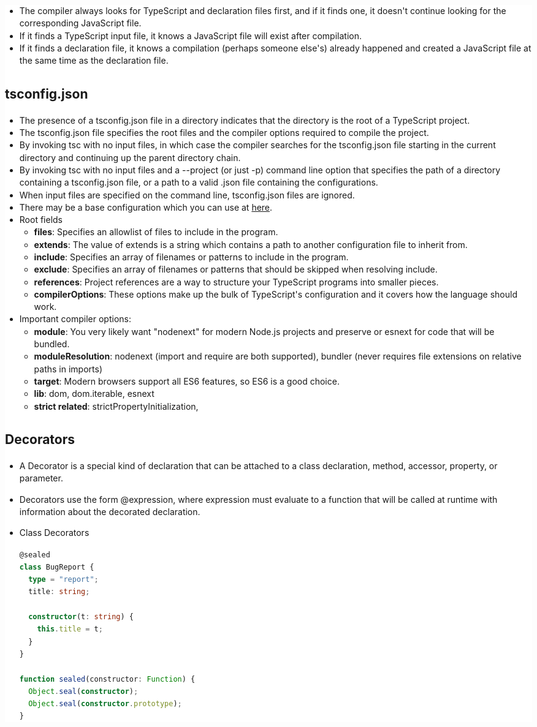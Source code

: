   - The compiler always looks for TypeScript and declaration files first, and if it finds one, it doesn't continue looking for the corresponding JavaScript file.
  - If it finds a TypeScript input file, it knows a JavaScript file will exist after compilation.
  - If it finds a declaration file, it knows a compilation (perhaps someone else's) already happened and created a JavaScript file at the same time as the declaration file.

## tsconfig.json

- The presence of a tsconfig.json file in a directory indicates that the directory is the root of a TypeScript project.
- The tsconfig.json file specifies the root files and the compiler options required to compile the project.
- By invoking tsc with no input files, in which case the compiler searches for the tsconfig.json file starting in the current directory and continuing up the parent directory chain.
- By invoking tsc with no input files and a --project (or just -p) command line option that specifies the path of a directory containing a tsconfig.json file, or a path to a valid .json file containing the configurations.
- When input files are specified on the command line, tsconfig.json files are ignored.
- There may be a base configuration which you can use at [here](https://github.com/tsconfig/bases).
- Root fields
  - **files**: Specifies an allowlist of files to include in the program.
  - **extends**: The value of extends is a string which contains a path to another configuration file to inherit from.
  - **include**: Specifies an array of filenames or patterns to include in the program.
  - **exclude**: Specifies an array of filenames or patterns that should be skipped when resolving include.
  - **references**: Project references are a way to structure your TypeScript programs into smaller pieces.
  - **compilerOptions**: These options make up the bulk of TypeScript's configuration and it covers how the language should work.
- Important compiler options:
  - **module**: You very likely want "nodenext" for modern Node.js projects and preserve or esnext for code that will be bundled.
  - **moduleResolution**: nodenext (import and require are both supported), bundler (never requires file extensions on relative paths in imports)
  - **target**: Modern browsers support all ES6 features, so ES6 is a good choice.
  - **lib**: dom, dom.iterable, esnext
  - **strict related**: strictPropertyInitialization,

## Decorators

- A Decorator is a special kind of declaration that can be attached to a class declaration, method, accessor, property, or parameter.
- Decorators use the form @expression, where expression must evaluate to a function that will be called at runtime with information about the decorated declaration.
- Class Decorators

  ```Typescript
  @sealed
  class BugReport {
    type = "report";
    title: string;

    constructor(t: string) {
      this.title = t;
    }
  }

  function sealed(constructor: Function) {
    Object.seal(constructor);
    Object.seal(constructor.prototype);
  }
  ```
